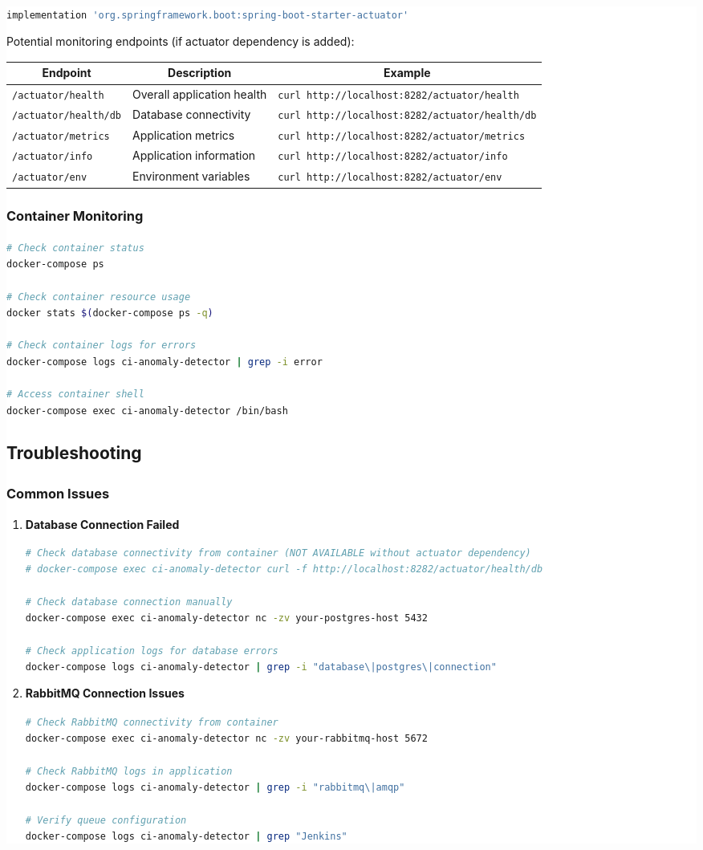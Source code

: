 ```gradle
implementation 'org.springframework.boot:spring-boot-starter-actuator'
```

Potential monitoring endpoints (if actuator dependency is added):

| Endpoint | Description | Example |
|----------|-------------|---------|
| `/actuator/health` | Overall application health | `curl http://localhost:8282/actuator/health` |
| `/actuator/health/db` | Database connectivity | `curl http://localhost:8282/actuator/health/db` |
| `/actuator/metrics` | Application metrics | `curl http://localhost:8282/actuator/metrics` |
| `/actuator/info` | Application information | `curl http://localhost:8282/actuator/info` |
| `/actuator/env` | Environment variables | `curl http://localhost:8282/actuator/env` |

### Container Monitoring

```bash
# Check container status
docker-compose ps

# Check container resource usage
docker stats $(docker-compose ps -q)

# Check container logs for errors
docker-compose logs ci-anomaly-detector | grep -i error

# Access container shell
docker-compose exec ci-anomaly-detector /bin/bash
```

## Troubleshooting

### Common Issues

1. **Database Connection Failed**
   ```bash
   # Check database connectivity from container (NOT AVAILABLE without actuator dependency)
   # docker-compose exec ci-anomaly-detector curl -f http://localhost:8282/actuator/health/db

   # Check database connection manually
   docker-compose exec ci-anomaly-detector nc -zv your-postgres-host 5432

   # Check application logs for database errors
   docker-compose logs ci-anomaly-detector | grep -i "database\|postgres\|connection"
   ```

2. **RabbitMQ Connection Issues**
   ```bash
   # Check RabbitMQ connectivity from container
   docker-compose exec ci-anomaly-detector nc -zv your-rabbitmq-host 5672

   # Check RabbitMQ logs in application
   docker-compose logs ci-anomaly-detector | grep -i "rabbitmq\|amqp"

   # Verify queue configuration
   docker-compose logs ci-anomaly-detector | grep "Jenkins"
   ```
